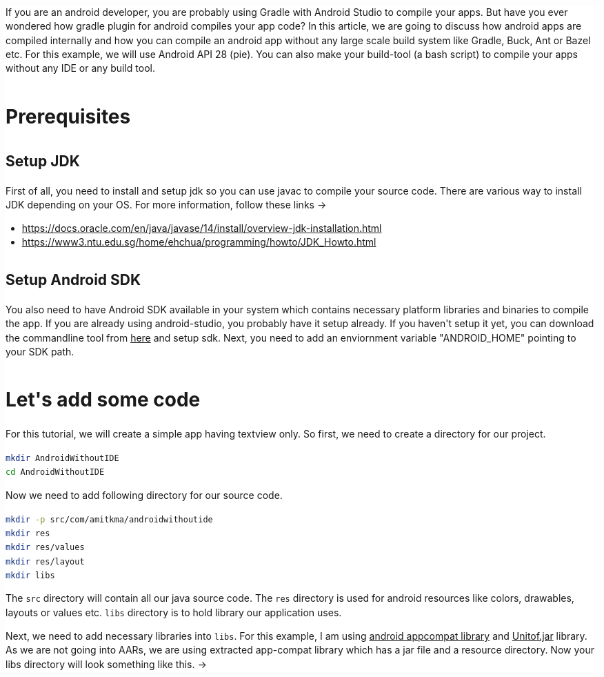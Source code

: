 If you are an android developer, you are probably using Gradle with Android Studio to compile your apps. But have you ever wondered how gradle plugin for android compiles your app code? In this article, we are going to discuss how android apps are compiled internally and  how you can compile an android app without any large scale build system like Gradle, Buck, Ant or Bazel etc. For this example, we will use Android API 28 (pie). You can also make your build-tool (a bash script) to compile your apps without any IDE or any build tool.

# Prerequisites

## Setup JDK
First of all, you need to install and setup jdk so you can use javac to compile your source code. There are various way to install JDK depending on your OS. For more information, follow these links -> 
- https://docs.oracle.com/en/java/javase/14/install/overview-jdk-installation.html
- https://www3.ntu.edu.sg/home/ehchua/programming/howto/JDK_Howto.html

## Setup Android SDK
You also need to have Android SDK available in your system which contains necessary platform libraries and binaries to compile the app. If you are already using android-studio, you probably have it setup already. If you haven't setup it yet, you can download the commandline tool from [here](https://developer.android.com/studio/index.html#downloads) and setup sdk. Next, you need to add an enviornment variable "ANDROID_HOME" pointing to your SDK path. 

# Let's add some code
For this tutorial, we will create a simple app having textview only. So first, we need to create a directory for our project.

```bash
mkdir AndroidWithoutIDE
cd AndroidWithoutIDE
```

Now we need to add following directory for our source code.
```bash
mkdir -p src/com/amitkma/androidwithoutide
mkdir res
mkdir res/values
mkdir res/layout
mkdir libs
```
The `src` directory will contain all our java source code. The `res` directory is used for android resources like colors, drawables, layouts or values etc. `libs` directory is to hold library our application uses.

Next, we need to add necessary libraries into `libs`. For this example, I am using [android appcompat library](https://developer.android.com/topic/libraries/support-library/packages#v7-appcompat) and [Unitof.jar](https://github.com/Digidemic/UnitOf) library. As we are not going into AARs, we are using extracted app-compat library which has a jar file and a resource directory. Now your libs directory will look something like this. -> 
